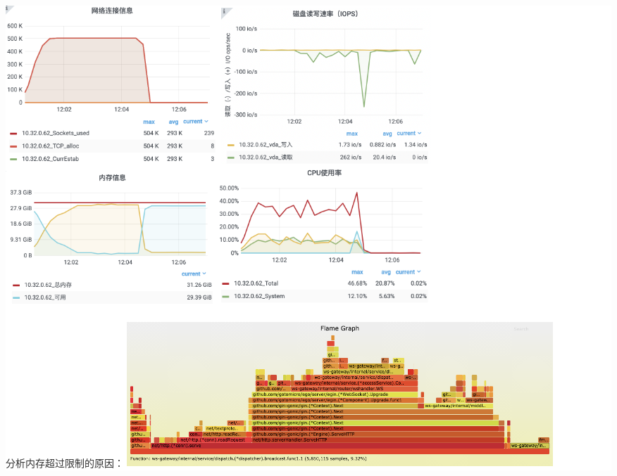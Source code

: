 ![1719657854013-bbd9ff79-8a89-41aa-a35e-af0e7d38e243.png](./img/hWxKucj9_KyeWLiE/1719657854013-bbd9ff79-8a89-41aa-a35e-af0e7d38e243-104692.png)![1719657854003-b7a59903-cc3a-4f51-9991-d62903263da4.png](./img/hWxKucj9_KyeWLiE/1719657854003-b7a59903-cc3a-4f51-9991-d62903263da4-287764.png)![1719657854034-f9f21368-37c3-4999-b995-896f7d75ad4a.png](./img/hWxKucj9_KyeWLiE/1719657854034-f9f21368-37c3-4999-b995-896f7d75ad4a-532314.png)![1719657854343-74dc1cc6-204f-4b49-9725-52b21fedfe7a.png](./img/hWxKucj9_KyeWLiE/1719657854343-74dc1cc6-204f-4b49-9725-52b21fedfe7a-174757.png)

<font style="color:rgb(51, 51, 51);">分析内存超过限制的原因：</font>![1719657854497-57871958-9676-45e9-a790-549a42d7c167.png](./img/hWxKucj9_KyeWLiE/1719657854497-57871958-9676-45e9-a790-549a42d7c167-221036.png)
